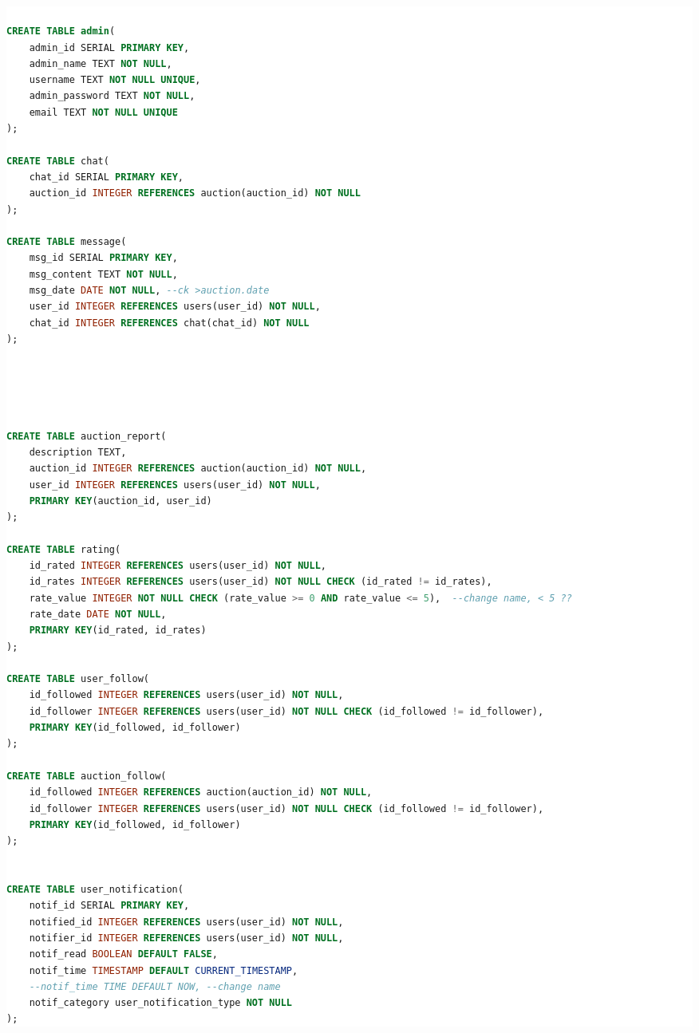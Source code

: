 ```sql

CREATE TABLE admin(
    admin_id SERIAL PRIMARY KEY,
    admin_name TEXT NOT NULL,
    username TEXT NOT NULL UNIQUE,
    admin_password TEXT NOT NULL,
    email TEXT NOT NULL UNIQUE
);

CREATE TABLE chat(
    chat_id SERIAL PRIMARY KEY,
    auction_id INTEGER REFERENCES auction(auction_id) NOT NULL
);

CREATE TABLE message(
    msg_id SERIAL PRIMARY KEY,
    msg_content TEXT NOT NULL,
    msg_date DATE NOT NULL, --ck >auction.date
    user_id INTEGER REFERENCES users(user_id) NOT NULL,
    chat_id INTEGER REFERENCES chat(chat_id) NOT NULL
);





CREATE TABLE auction_report(
    description TEXT, 
    auction_id INTEGER REFERENCES auction(auction_id) NOT NULL,
    user_id INTEGER REFERENCES users(user_id) NOT NULL,
    PRIMARY KEY(auction_id, user_id)
);

CREATE TABLE rating(
    id_rated INTEGER REFERENCES users(user_id) NOT NULL,
    id_rates INTEGER REFERENCES users(user_id) NOT NULL CHECK (id_rated != id_rates),
    rate_value INTEGER NOT NULL CHECK (rate_value >= 0 AND rate_value <= 5),  --change name, < 5 ??
    rate_date DATE NOT NULL,    
    PRIMARY KEY(id_rated, id_rates)
);

CREATE TABLE user_follow(
    id_followed INTEGER REFERENCES users(user_id) NOT NULL,
    id_follower INTEGER REFERENCES users(user_id) NOT NULL CHECK (id_followed != id_follower), 
    PRIMARY KEY(id_followed, id_follower)
);

CREATE TABLE auction_follow(
    id_followed INTEGER REFERENCES auction(auction_id) NOT NULL,
    id_follower INTEGER REFERENCES users(user_id) NOT NULL CHECK (id_followed != id_follower), 
    PRIMARY KEY(id_followed, id_follower)
);


CREATE TABLE user_notification(
    notif_id SERIAL PRIMARY KEY,
    notified_id INTEGER REFERENCES users(user_id) NOT NULL,
    notifier_id INTEGER REFERENCES users(user_id) NOT NULL,
    notif_read BOOLEAN DEFAULT FALSE,  
    notif_time TIMESTAMP DEFAULT CURRENT_TIMESTAMP,
    --notif_time TIME DEFAULT NOW, --change name
    notif_category user_notification_type NOT NULL  
);
```